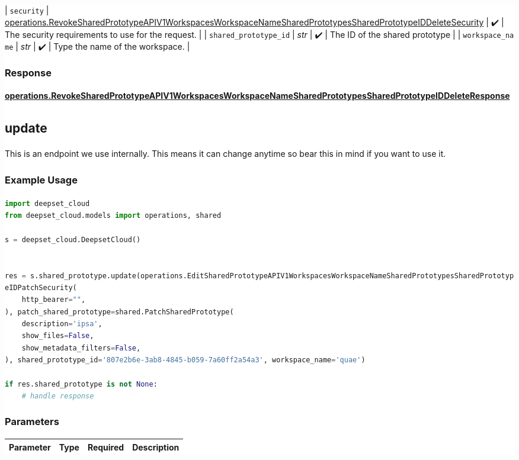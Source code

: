 | `security`                                                                                                                                                                                                                                 | [operations.RevokeSharedPrototypeAPIV1WorkspacesWorkspaceNameSharedPrototypesSharedPrototypeIDDeleteSecurity](../../models/operations/revokesharedprototypeapiv1workspacesworkspacenamesharedprototypessharedprototypeiddeletesecurity.md) | :heavy_check_mark:                                                                                                                                                                                                                         | The security requirements to use for the request.                                                                                                                                                                                          |
| `shared_prototype_id`                                                                                                                                                                                                                      | *str*                                                                                                                                                                                                                                      | :heavy_check_mark:                                                                                                                                                                                                                         | The ID of the shared prototype                                                                                                                                                                                                             |
| `workspace_name`                                                                                                                                                                                                                           | *str*                                                                                                                                                                                                                                      | :heavy_check_mark:                                                                                                                                                                                                                         | Type the name of the workspace.                                                                                                                                                                                                            |


### Response

**[operations.RevokeSharedPrototypeAPIV1WorkspacesWorkspaceNameSharedPrototypesSharedPrototypeIDDeleteResponse](../../models/operations/revokesharedprototypeapiv1workspacesworkspacenamesharedprototypessharedprototypeiddeleteresponse.md)**


## update

This is an endpoint we use internally. This means it can change anytime so bear this in mind if you want to use it.

### Example Usage

```python
import deepset_cloud
from deepset_cloud.models import operations, shared

s = deepset_cloud.DeepsetCloud()


res = s.shared_prototype.update(operations.EditSharedPrototypeAPIV1WorkspacesWorkspaceNameSharedPrototypesSharedPrototypeIDPatchSecurity(
    http_bearer="",
), patch_shared_prototype=shared.PatchSharedPrototype(
    description='ipsa',
    show_files=False,
    show_metadata_filters=False,
), shared_prototype_id='807e2b6e-3ab8-4845-b059-7a60ff2a54a3', workspace_name='quae')

if res.shared_prototype is not None:
    # handle response
```

### Parameters

| Parameter                                                                                                                                                                                                                            | Type                                                                                                                                                                                                                                 | Required                                                                                                                                                                                                                             | Description                                                                                                                                                                                                                          |
| ------------------------------------------------------------------------------------------------------------------------------------------------------------------------------------------------------------------------------------ | ------------------------------------------------------------------------------------------------------------------------------------------------------------------------------------------------------------------------------------ | ------------------------------------------------------------------------------------------------------------------------------------------------------------------------------------------------------------------------------------ | ------------------------------------------------------------------------------------------------------------------------------------------------------------------------------------------------------------------------------------ |